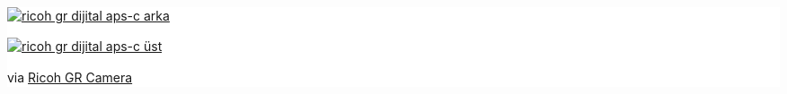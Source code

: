 [<img class="alignnone size-full wp-image-14936" alt="ricoh gr dijital aps-c arka" src="https://www.murekkep.org/wp-content/uploads/2013/04/ricoh-gr-camera-back.jpg" width="500" height="279" srcset="https://www.murekkep.org/wp-content/uploads/2013/04/ricoh-gr-camera-back.jpg 500w, https://www.murekkep.org/wp-content/uploads/2013/04/ricoh-gr-camera-back-400x223.jpg 400w, https://www.murekkep.org/wp-content/uploads/2013/04/ricoh-gr-camera-back-50x27.jpg 50w, https://www.murekkep.org/wp-content/uploads/2013/04/ricoh-gr-camera-back-125x69.jpg 125w, https://www.murekkep.org/wp-content/uploads/2013/04/ricoh-gr-camera-back-300x167.jpg 300w" sizes="(max-width: 500px) 100vw, 500px" />][6]

[<img class="alignnone size-full wp-image-14937" alt="ricoh gr dijital aps-c üst" src="https://www.murekkep.org/wp-content/uploads/2013/04/ricoh-gr-camera-top.jpg" width="500" height="154" srcset="https://www.murekkep.org/wp-content/uploads/2013/04/ricoh-gr-camera-top.jpg 500w, https://www.murekkep.org/wp-content/uploads/2013/04/ricoh-gr-camera-top-400x123.jpg 400w, https://www.murekkep.org/wp-content/uploads/2013/04/ricoh-gr-camera-top-50x15.jpg 50w, https://www.murekkep.org/wp-content/uploads/2013/04/ricoh-gr-camera-top-125x38.jpg 125w, https://www.murekkep.org/wp-content/uploads/2013/04/ricoh-gr-camera-top-300x92.jpg 300w" sizes="(max-width: 500px) 100vw, 500px" />][7]

via <a title="ricoh gr digital aps-c camera" href="http://www.dailycameranews.com/2013/04/ricoh-gr-camera/" rel="external dofollow">Ricoh GR Camera</a>

 [1]: https://www.murekkep.org/kamera/ "fotoğraf makinesi"
 [2]: https://www.murekkep.org/wp-content/uploads/2013/04/ricoh-gr-digital-aps-c_camera.jpg
 [3]: https://www.murekkep.org/raw-nedir-ne-degildir/ "RAW Nedir Ne Değildir?"
 [4]: https://www.murekkep.org/enstantane-nedir/ "Enstantane Nedir? Fotoğrafa Etkisi Nasıldır?"
 [5]: https://www.murekkep.org/wp-content/uploads/2013/04/ricoh-gr-digital-Camera.jpg
 [6]: https://www.murekkep.org/wp-content/uploads/2013/04/ricoh-gr-camera-back.jpg
 [7]: https://www.murekkep.org/wp-content/uploads/2013/04/ricoh-gr-camera-top.jpg